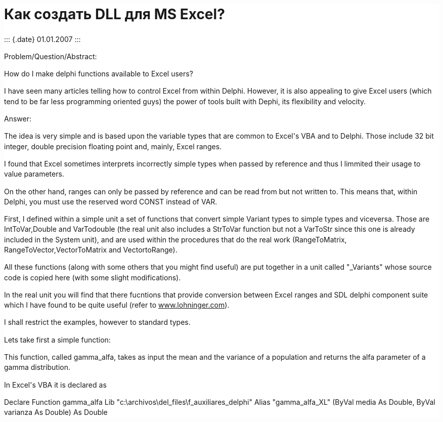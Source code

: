 Как создать DLL для MS Excel?
=============================

::: {.date}
01.01.2007
:::

Problem/Question/Abstract:

How do I make delphi functions available to Excel users?

I have seen many articles telling how to control Excel from within
Delphi. However, it is also appealing to give Excel users (which tend to
be far less programming oriented guys) the power of tools built with
Dephi, its flexibility and velocity.

Answer:

The idea is very simple and is based upon the variable types that are
common to Excel\'s VBA and to Delphi. Those include 32 bit integer,
double precision floating point and, mainly, Excel ranges.

I found that Excel sometimes interprets incorrectly simple types when
passed by reference and thus I limmited their usage to value parameters.

On the other hand, ranges can only be passed by reference and can be
read from but not written to. This means that, within Delphi, you must
use the reserved word CONST instead of VAR.

First, I defined within a simple unit a set of functions that convert
simple Variant types to simple types and viceversa. Those are
IntToVar,Double and VarTodouble (the real unit also includes a StrToVar
function but not a VarToStr since this one is already included in the
System unit), and are used within the procedures that do the real work
(RangeToMatrix, RangeToVector,VectorToMatrix and VectortoRange).

All these functions (along with some others that you might find useful)
are put together in a unit called \"\_Variants\" whose source code is
copied here (with some slight modifications).

In the real unit you will find that there fucntions that provide
conversion between Excel ranges and SDL delphi component suite which I
have found to be quite useful (refer to www.lohninger.com).

I shall restrict the examples, however to standard types.

Lets take first a simple function:

This function, called gamma\_alfa, takes as input the mean and the
variance of a population and returns the alfa parameter of a gamma
distribution.

In Excel\'s VBA it is declared as

Declare Function gamma\_alfa Lib
\"c:\\archivos\\del\_files\\f\_auxiliares\_delphi\" Alias
\"gamma\_alfa\_XL\" (ByVal media As Double, ByVal varianza As Double) As
Double
